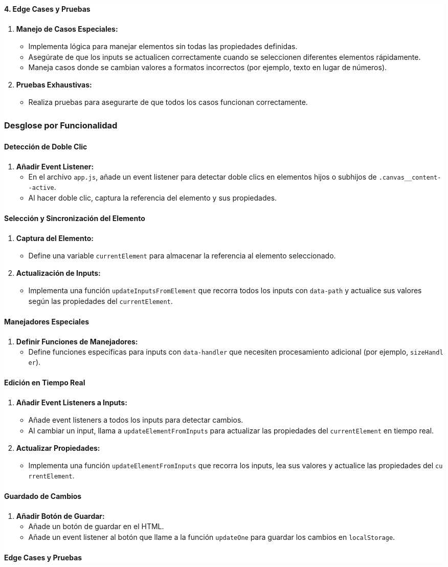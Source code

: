 #### 4. Edge Cases y Pruebas

1. **Manejo de Casos Especiales:**
   - Implementa lógica para manejar elementos sin todas las propiedades definidas.
   - Asegúrate de que los inputs se actualicen correctamente cuando se seleccionen diferentes elementos rápidamente.
   - Maneja casos donde se cambian valores a formatos incorrectos (por ejemplo, texto en lugar de números).

2. **Pruebas Exhaustivas:**
   - Realiza pruebas para asegurarte de que todos los casos funcionan correctamente.

### Desglose por Funcionalidad

#### Detección de Doble Clic

1. **Añadir Event Listener:**
   - En el archivo `app.js`, añade un event listener para detectar doble clics en elementos hijos o subhijos de `.canvas__content--active`.
   - Al hacer doble clic, captura la referencia del elemento y sus propiedades.

#### Selección y Sincronización del Elemento

1. **Captura del Elemento:**
   - Define una variable `currentElement` para almacenar la referencia al elemento seleccionado.

2. **Actualización de Inputs:**
   - Implementa una función `updateInputsFromElement` que recorra todos los inputs con `data-path` y actualice sus valores según las propiedades del `currentElement`.

#### Manejadores Especiales

1. **Definir Funciones de Manejadores:**
   - Define funciones específicas para inputs con `data-handler` que necesiten procesamiento adicional (por ejemplo, `sizeHandler`).

#### Edición en Tiempo Real

1. **Añadir Event Listeners a Inputs:**
   - Añade event listeners a todos los inputs para detectar cambios.
   - Al cambiar un input, llama a `updateElementFromInputs` para actualizar las propiedades del `currentElement` en tiempo real.

2. **Actualizar Propiedades:**
   - Implementa una función `updateElementFromInputs` que recorra los inputs, lea sus valores y actualice las propiedades del `currentElement`.

#### Guardado de Cambios

1. **Añadir Botón de Guardar:**
   - Añade un botón de guardar en el HTML.
   - Añade un event listener al botón que llame a la función `updateOne` para guardar los cambios en `localStorage`.

#### Edge Cases y Pruebas
